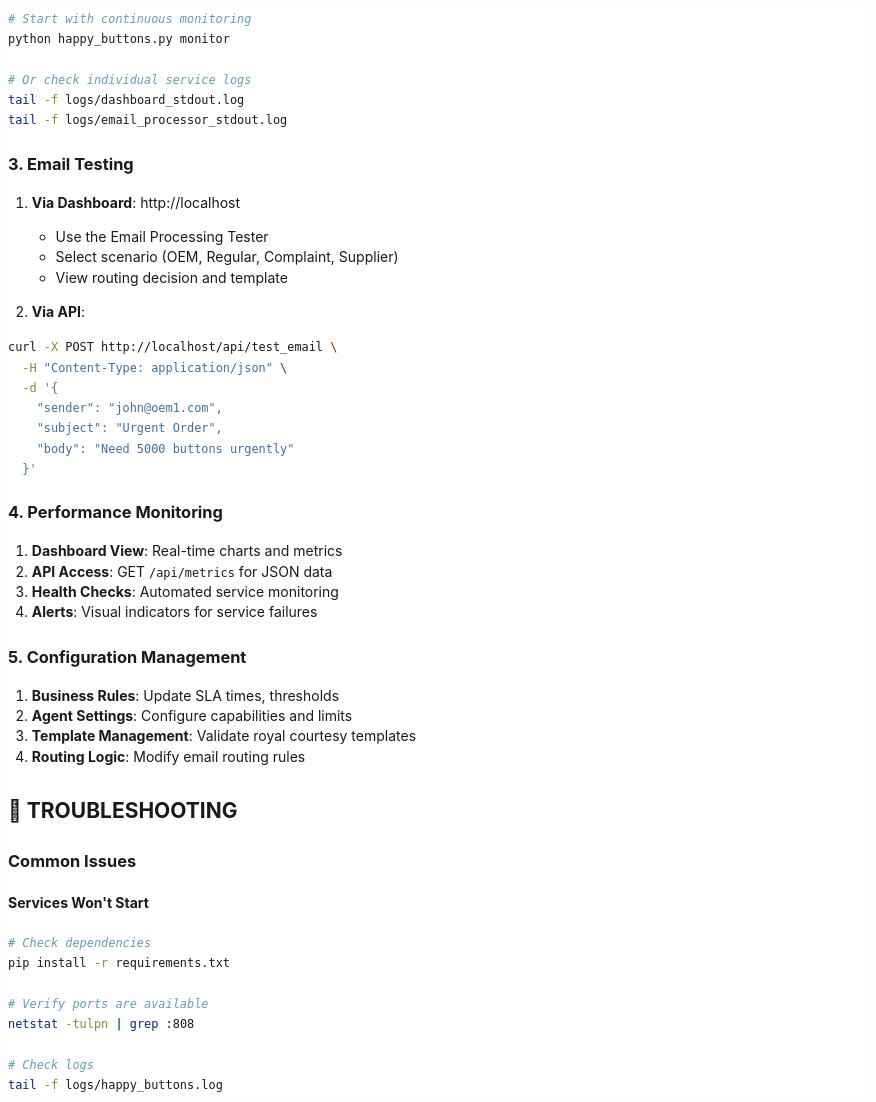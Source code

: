 ```bash
# Start with continuous monitoring
python happy_buttons.py monitor

# Or check individual service logs
tail -f logs/dashboard_stdout.log
tail -f logs/email_processor_stdout.log
```

### 3. **Email Testing**

1. **Via Dashboard**: http://localhost
   - Use the Email Processing Tester
   - Select scenario (OEM, Regular, Complaint, Supplier)
   - View routing decision and template

2. **Via API**:
```bash
curl -X POST http://localhost/api/test_email \
  -H "Content-Type: application/json" \
  -d '{
    "sender": "john@oem1.com",
    "subject": "Urgent Order",
    "body": "Need 5000 buttons urgently"
  }'
```

### 4. **Performance Monitoring**

1. **Dashboard View**: Real-time charts and metrics
2. **API Access**: GET `/api/metrics` for JSON data
3. **Health Checks**: Automated service monitoring
4. **Alerts**: Visual indicators for service failures

### 5. **Configuration Management**

1. **Business Rules**: Update SLA times, thresholds
2. **Agent Settings**: Configure capabilities and limits
3. **Template Management**: Validate royal courtesy templates
4. **Routing Logic**: Modify email routing rules

## 🚨 **TROUBLESHOOTING**

### Common Issues

#### Services Won't Start
```bash
# Check dependencies
pip install -r requirements.txt

# Verify ports are available
netstat -tulpn | grep :808

# Check logs
tail -f logs/happy_buttons.log
```
